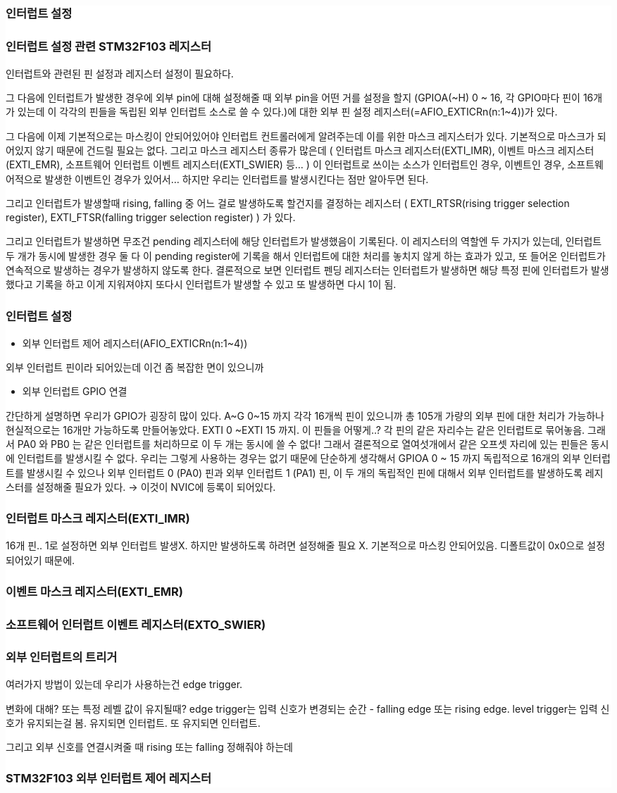 ### 인터럽트 설정

### 인터럽트 설정 관련 STM32F103 레지스터

인터럽트와 관련된 핀 설정과 레지스터 설정이 필요하다. 

그 다음에 인터럽트가 발생한 경우에 외부 pin에 대해 설정해줄 때 외부 pin을 어떤 거를 설정을 할지 (GPIOA(~H) 0 ~ 16, 각 GPIO마다 핀이 16개가 있는데 이 각각의 핀들을 독립된 외부 인터럽트 소스로 쓸 수 있다.)에 대한 외부 핀 설정 레지스터(=AFIO_EXTICRn(n:1~4))가 있다.

그 다음에 이제 기본적으로는 마스킹이 안되어있어야 인터럽트 컨트롤러에게 알려주는데 이를 위한 마스크 레지스터가 있다. 기본적으로 마스크가 되어있지 않기 때문에 건드릴 필요는 없다. 그리고 마스크 레지스터 종류가 많은데 ( 인터럽트 마스크 레지스터(EXTI_IMR), 이벤트 마스크 레지스터(EXTI_EMR), 소프트웨어 인터럽트 이벤트 레지스터(EXTI_SWIER) 등... ) 이 인터럽트로 쓰이는 소스가 인터럽트인 경우, 이벤트인 경우, 소프트웨어적으로  발생한 이벤트인 경우가 있어서... 하지만 우리는 인터럽트를 발생시킨다는 점만 알아두면 된다.

그리고 인터럽트가 발생할때 rising, falling 중 어느 걸로 발생하도록 할건지를 결정하는 레지스터 ( EXTI_RTSR(rising trigger selection register), EXTI_FTSR(falling trigger selection register) ) 가 있다. 

그리고 인터럽트가 발생하면 무조건 pending 레지스터에 해당 인터럽트가 발생했음이 기록된다. 이 레지스터의 역할엔 두 가지가 있는데, 인터럽트 두 개가 동시에 발생한 경우 둘 다 이 pending register에 기록을 해서 인터럽트에 대한 처리를 놓치지 않게 하는 효과가 있고, 또 들어온 인터럽트가 연속적으로 발생하는 경우가 발생하지 않도록 한다. 결론적으로 보면 인터럽트 펜딩 레지스터는 인터럽트가 발생하면 해당 특정 핀에 인터럽트가 발생했다고 기록을 하고 이게 지워져야지 또다시 인터럽트가 발생할 수 있고 또 발생하면 다시 1이 됨.

### 인터럽트 설정

- 외부 인터럽트 제어 레지스터(AFIO_EXTICRn(n:1~4))

외부 인터럽트 핀이라 되어있는데 이건 좀 복잡한 면이 있으니까

- 외부 인터럽트 GPIO 연결

간단하게 설명하면 우리가 GPIO가 굉장히 많이 있다. A~G 0~15 까지 각각 16개씩 핀이 있으니까 총 105개 가량의 외부 핀에 대한 처리가 가능하나 현실적으로는 16개만 가능하도록 만들어놓았다. EXTI 0 ~EXTI 15 까지. 이 핀들을 어떻게..? 각 핀의 같은 자리수는 같은 인터럽트로 묶어놓음. 그래서 PA0 와 PB0 는 같은 인터럽트를 처리하므로 이 두 개는 동시에 쓸 수 없다! 그래서 결론적으로 열여섯개에서 같은 오프셋 자리에 있는 핀들은 동시에 인터럽트를 발생시킬 수 없다. 우리는 그렇게 사용하는 경우는 없기 때문에 단순하게 생각해서 GPIOA 0 ~ 15 까지 독립적으로 16개의 외부 인터럽트를 발생시킬 수 있으나 외부 인터럽트 0 (PA0) 핀과 외부 인터럽트 1 (PA1) 핀, 이 두 개의 독립적인 핀에 대해서  외부 인터럽트를 발생하도록 레지스터를 설정해줄 필요가 있다. → 이것이 NVIC에 등록이 되어있다.

### 인터럽트 마스크 레지스터(EXTI_IMR)

16개 핀.. 1로 설정하면 외부 인터럽트 발생X. 하지만 발생하도록 하려면 설정해줄 필요 X. 기본적으로 마스킹 안되어있음. 디폴트값이 0x0으로 설정되어있기 때문에.

### 이벤트 마스크 레지스터(EXTI_EMR)

### 소프트웨어 인터럽트 이벤트 레지스터(EXTO_SWIER)

### 외부 인터럽트의 트리거

여러가지 방법이 있는데 우리가 사용하는건 edge trigger.

변화에 대해? 또는 특정 레벨 값이 유지될때? edge trigger는 입력 신호가 변경되는 순간 - falling edge 또는 rising edge. level trigger는 입력 신호가 유지되는걸 봄. 유지되면 인터럽트. 또 유지되면 인터럽트.

그리고 외부 신호를 연결시켜줄 때 rising 또는 falling 정해줘야 하는데

### STM32F103 외부 인터럽트 제어 레지스터
